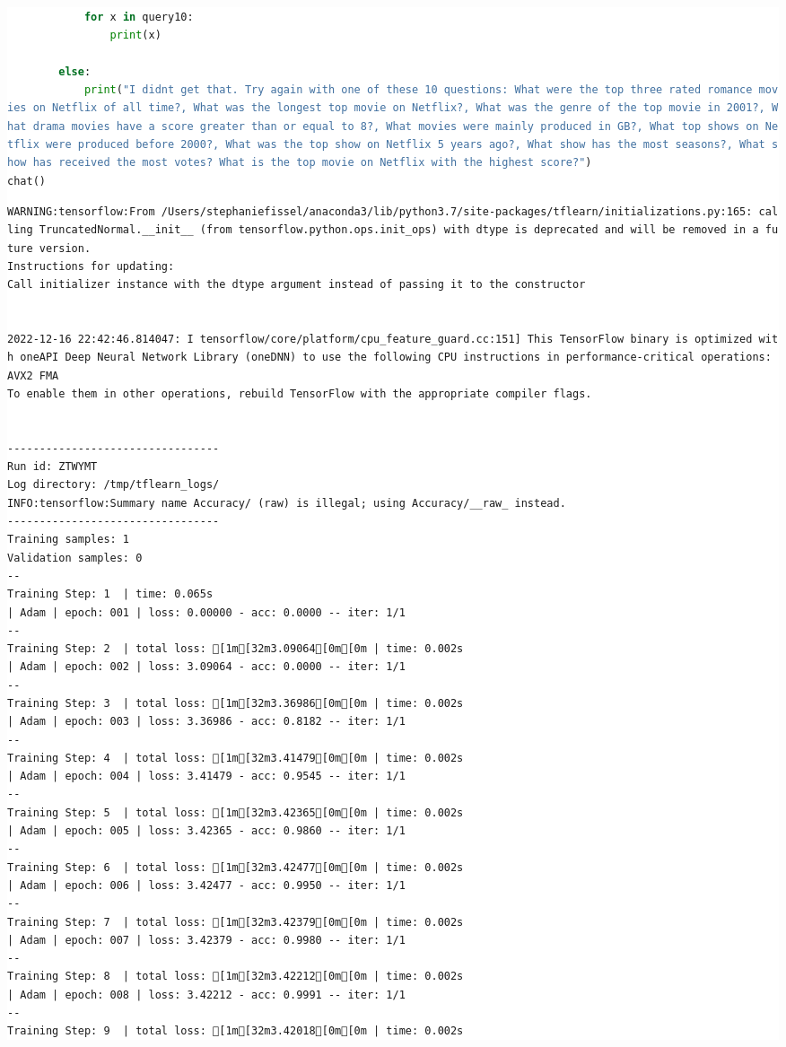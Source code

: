 ```python
            for x in query10:
                print(x)

        else:
            print("I didnt get that. Try again with one of these 10 questions: What were the top three rated romance movies on Netflix of all time?, What was the longest top movie on Netflix?, What was the genre of the top movie in 2001?, What drama movies have a score greater than or equal to 8?, What movies were mainly produced in GB?, What top shows on Netflix were produced before 2000?, What was the top show on Netflix 5 years ago?, What show has the most seasons?, What show has received the most votes? What is the top movie on Netflix with the highest score?")
chat()
```

    WARNING:tensorflow:From /Users/stephaniefissel/anaconda3/lib/python3.7/site-packages/tflearn/initializations.py:165: calling TruncatedNormal.__init__ (from tensorflow.python.ops.init_ops) with dtype is deprecated and will be removed in a future version.
    Instructions for updating:
    Call initializer instance with the dtype argument instead of passing it to the constructor


    2022-12-16 22:42:46.814047: I tensorflow/core/platform/cpu_feature_guard.cc:151] This TensorFlow binary is optimized with oneAPI Deep Neural Network Library (oneDNN) to use the following CPU instructions in performance-critical operations:  AVX2 FMA
    To enable them in other operations, rebuild TensorFlow with the appropriate compiler flags.


    ---------------------------------
    Run id: ZTWYMT
    Log directory: /tmp/tflearn_logs/
    INFO:tensorflow:Summary name Accuracy/ (raw) is illegal; using Accuracy/__raw_ instead.
    ---------------------------------
    Training samples: 1
    Validation samples: 0
    --
    Training Step: 1  | time: 0.065s
    | Adam | epoch: 001 | loss: 0.00000 - acc: 0.0000 -- iter: 1/1
    --
    Training Step: 2  | total loss: [1m[32m3.09064[0m[0m | time: 0.002s
    | Adam | epoch: 002 | loss: 3.09064 - acc: 0.0000 -- iter: 1/1
    --
    Training Step: 3  | total loss: [1m[32m3.36986[0m[0m | time: 0.002s
    | Adam | epoch: 003 | loss: 3.36986 - acc: 0.8182 -- iter: 1/1
    --
    Training Step: 4  | total loss: [1m[32m3.41479[0m[0m | time: 0.002s
    | Adam | epoch: 004 | loss: 3.41479 - acc: 0.9545 -- iter: 1/1
    --
    Training Step: 5  | total loss: [1m[32m3.42365[0m[0m | time: 0.002s
    | Adam | epoch: 005 | loss: 3.42365 - acc: 0.9860 -- iter: 1/1
    --
    Training Step: 6  | total loss: [1m[32m3.42477[0m[0m | time: 0.002s
    | Adam | epoch: 006 | loss: 3.42477 - acc: 0.9950 -- iter: 1/1
    --
    Training Step: 7  | total loss: [1m[32m3.42379[0m[0m | time: 0.002s
    | Adam | epoch: 007 | loss: 3.42379 - acc: 0.9980 -- iter: 1/1
    --
    Training Step: 8  | total loss: [1m[32m3.42212[0m[0m | time: 0.002s
    | Adam | epoch: 008 | loss: 3.42212 - acc: 0.9991 -- iter: 1/1
    --
    Training Step: 9  | total loss: [1m[32m3.42018[0m[0m | time: 0.002s